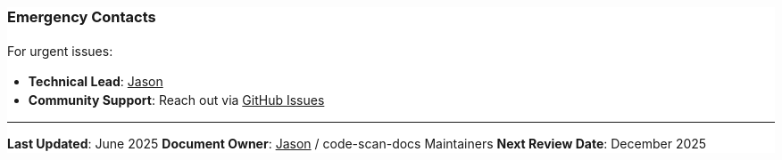 ### Emergency Contacts

For urgent issues:

- **Technical Lead**: [Jason](mailto:jason@conversadocs.com)
- **Community Support**: Reach out via [GitHub Issues](https://github.com/conversadocs/code-scan-docs/issues)

---

**Last Updated**: June 2025
**Document Owner**: [Jason](mailto:jason@conversadocs.com) / code-scan-docs Maintainers
**Next Review Date**: December 2025
